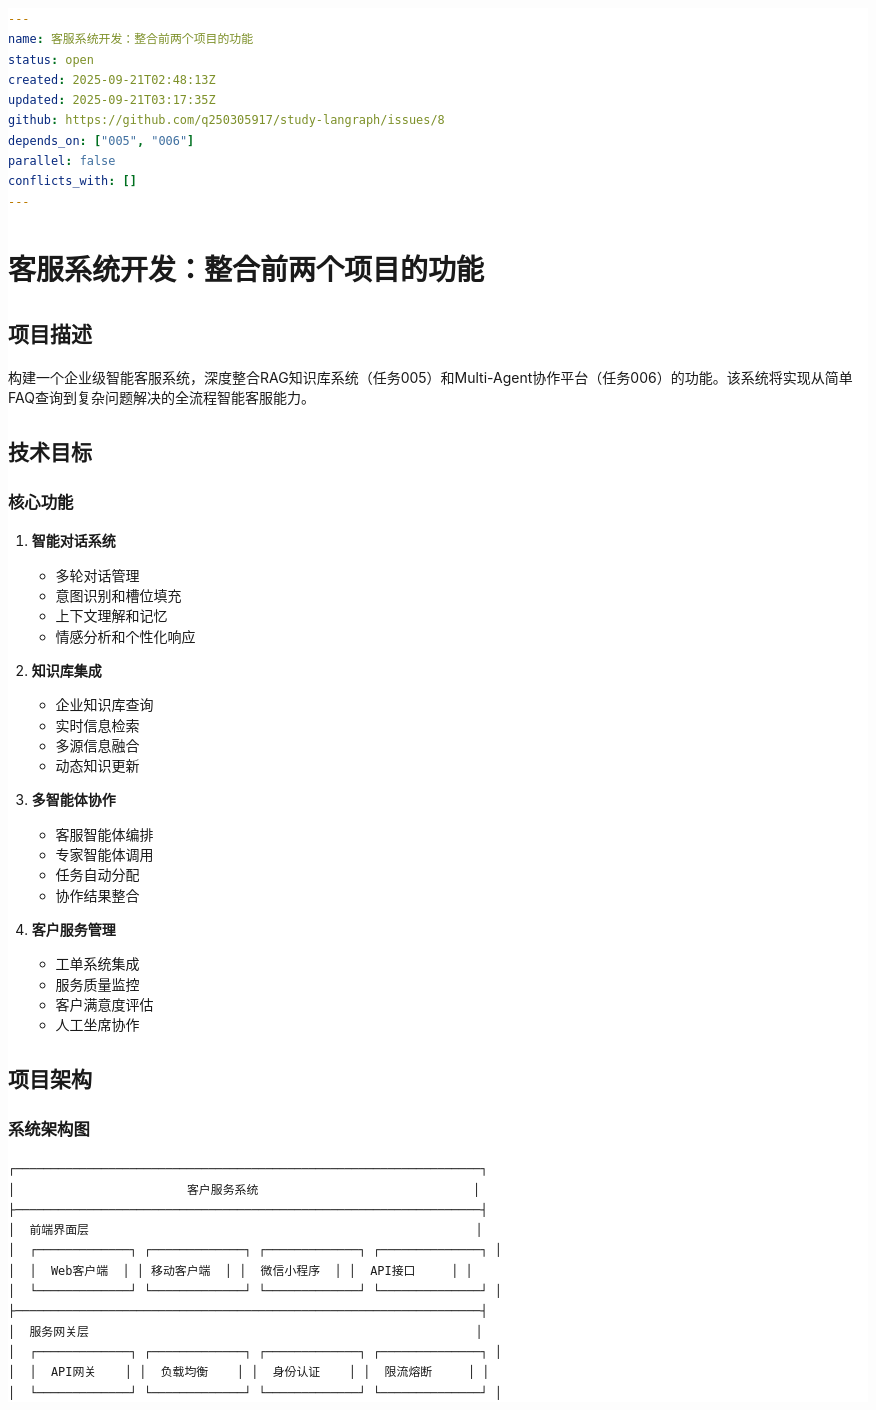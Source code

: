 ```yaml
---
name: 客服系统开发：整合前两个项目的功能
status: open
created: 2025-09-21T02:48:13Z
updated: 2025-09-21T03:17:35Z
github: https://github.com/q250305917/study-langraph/issues/8
depends_on: ["005", "006"]
parallel: false
conflicts_with: []
---
```


# 客服系统开发：整合前两个项目的功能

## 项目描述

构建一个企业级智能客服系统，深度整合RAG知识库系统（任务005）和Multi-Agent协作平台（任务006）的功能。该系统将实现从简单FAQ查询到复杂问题解决的全流程智能客服能力。

## 技术目标

### 核心功能
1. **智能对话系统**
   - 多轮对话管理
   - 意图识别和槽位填充
   - 上下文理解和记忆
   - 情感分析和个性化响应

2. **知识库集成**
   - 企业知识库查询
   - 实时信息检索
   - 多源信息融合
   - 动态知识更新

3. **多智能体协作**
   - 客服智能体编排
   - 专家智能体调用
   - 任务自动分配
   - 协作结果整合

4. **客户服务管理**
   - 工单系统集成
   - 服务质量监控
   - 客户满意度评估
   - 人工坐席协作

## 项目架构

### 系统架构图
```
┌─────────────────────────────────────────────────────────────────┐
│                        客户服务系统                              │
├─────────────────────────────────────────────────────────────────┤
│  前端界面层                                                      │
│  ┌─────────────┐ ┌─────────────┐ ┌─────────────┐ ┌──────────────┐ │
│  │  Web客户端  │ │ 移动客户端  │ │  微信小程序  │ │  API接口     │ │
│  └─────────────┘ └─────────────┘ └─────────────┘ └──────────────┘ │
├─────────────────────────────────────────────────────────────────┤
│  服务网关层                                                      │
│  ┌─────────────┐ ┌─────────────┐ ┌─────────────┐ ┌──────────────┐ │
│  │  API网关    │ │  负载均衡    │ │  身份认证    │ │  限流熔断     │ │
│  └─────────────┘ └─────────────┘ └─────────────┘ └──────────────┘ │
```